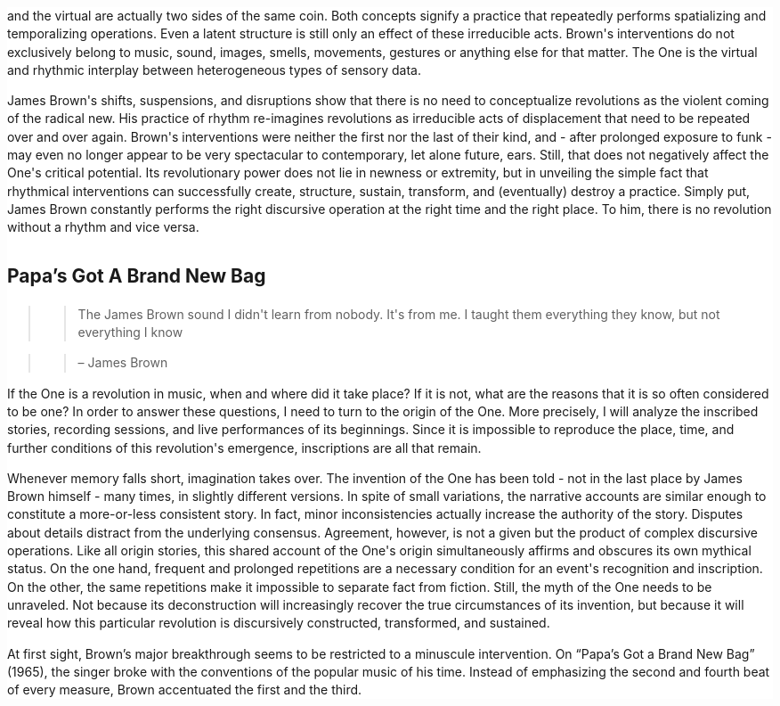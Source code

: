 and the virtual are actually two sides of the same coin. Both concepts signify a
practice that repeatedly performs spatializing and temporalizing operations.
Even a latent structure is still only an effect of these irreducible acts.
Brown's interventions do not exclusively belong to music, sound, images, smells,
movements, gestures or anything else for that matter. The One is the virtual and
rhythmic interplay between heterogeneous types of sensory data. 

James Brown's shifts, suspensions, and disruptions show that there is no need to
conceptualize revolutions as the violent coming of the radical new. His practice
of rhythm re-imagines revolutions as irreducible acts of displacement that need
to be repeated over and over again. Brown's interventions were neither the first
nor the last of their kind, and - after prolonged exposure to funk - may even no
longer appear to be very spectacular to contemporary, let alone future, ears.
Still, that does not negatively affect the One's critical potential. Its
revolutionary power does not lie in newness or extremity, but in unveiling the
simple fact that rhythmical interventions can successfully create, structure,
sustain, transform, and (eventually) destroy a practice.  Simply put, James
Brown constantly performs the right discursive operation at the right time and
the right place.  To him, there is no revolution without a rhythm and vice
versa.


## Papa’s Got A Brand New Bag

>> The James Brown sound I didn't learn from nobody.  It's from me. I taught
>> them everything they know,     but not everything I know   
   
>> – James Brown

If the One is a revolution in music, when and where did it take place? If it is
not, what are the reasons that it is so often considered to be one? In order to
answer these questions, I need to turn to the origin of the One. More precisely,
I will analyze the inscribed stories, recording sessions, and live performances
of its beginnings.  Since it is impossible to reproduce the place, time, and
further conditions of this revolution's emergence, inscriptions are all that
remain. 

Whenever memory falls short, imagination takes over. The invention of the One
has been told - not in the last place by James Brown himself - many times, in
slightly different versions. In spite of small variations, the narrative
accounts are similar enough to constitute a more-or-less consistent story. In
fact, minor inconsistencies actually increase the authority of the story.
Disputes about details distract from the underlying consensus. Agreement,
however, is not a given but the product of complex discursive operations. Like
all origin stories, this shared account of the One's origin simultaneously
affirms and obscures its own mythical status. On the one hand, frequent and
prolonged repetitions are a necessary condition for an event's recognition and
inscription. On the other, the same repetitions make it impossible to separate
fact from fiction. Still, the myth of the One needs to be unraveled. Not because
its deconstruction will increasingly recover the true circumstances of its
invention, but because it will reveal how this particular revolution is
discursively constructed, transformed, and sustained.

At first sight, Brown’s major breakthrough seems to be restricted to a minuscule
intervention. On “Papa’s Got a Brand New Bag” (1965), the singer broke with the
conventions of the popular music of his time. Instead of emphasizing the second
and fourth beat of every measure, Brown accentuated the first and the third. 
